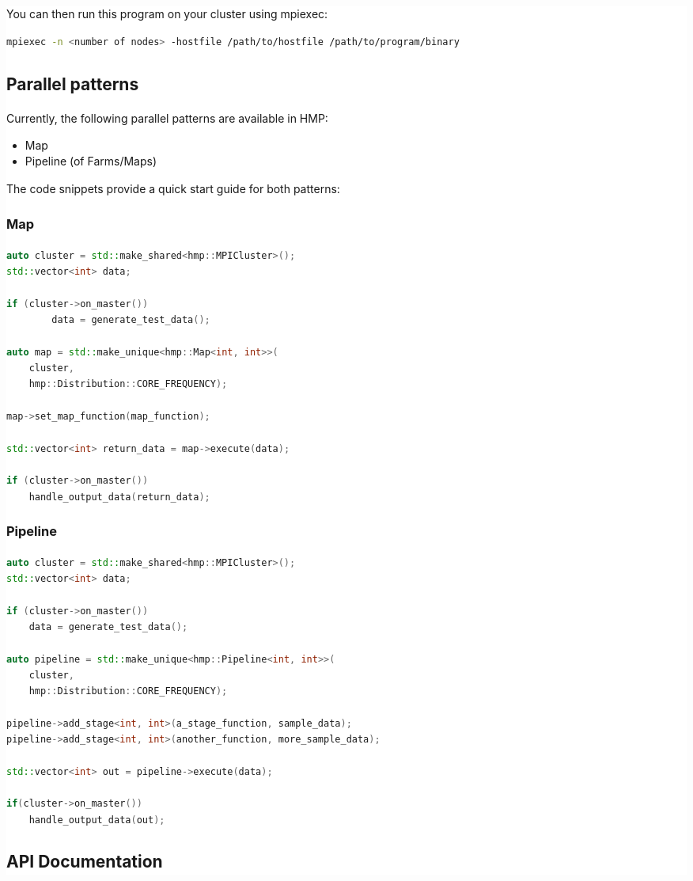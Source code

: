 You can then run this program on your cluster using mpiexec:

```bash
mpiexec -n <number of nodes> -hostfile /path/to/hostfile /path/to/program/binary
```

## Parallel patterns

Currently, the following parallel patterns are available in HMP:

- Map
- Pipeline (of Farms/Maps)

The code snippets provide a quick start guide for both patterns:

### Map
```cpp
auto cluster = std::make_shared<hmp::MPICluster>();
std::vector<int> data;

if (cluster->on_master())
        data = generate_test_data();

auto map = std::make_unique<hmp::Map<int, int>>(
    cluster, 
    hmp::Distribution::CORE_FREQUENCY);

map->set_map_function(map_function);

std::vector<int> return_data = map->execute(data);

if (cluster->on_master())
    handle_output_data(return_data);
```

### Pipeline
```cpp
auto cluster = std::make_shared<hmp::MPICluster>();
std::vector<int> data;

if (cluster->on_master()) 
    data = generate_test_data();

auto pipeline = std::make_unique<hmp::Pipeline<int, int>>(
    cluster, 
    hmp::Distribution::CORE_FREQUENCY);

pipeline->add_stage<int, int>(a_stage_function, sample_data);
pipeline->add_stage<int, int>(another_function, more_sample_data);

std::vector<int> out = pipeline->execute(data);

if(cluster->on_master())
    handle_output_data(out);
```
## API Documentation
